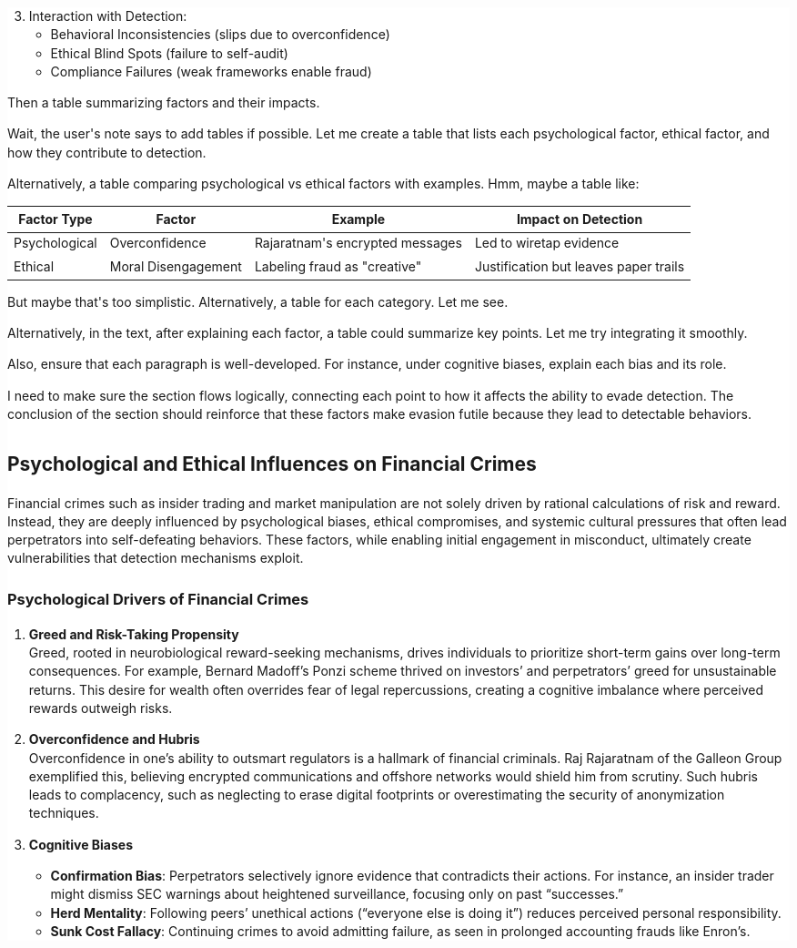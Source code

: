 3. Interaction with Detection:
   - Behavioral Inconsistencies (slips due to overconfidence)
   - Ethical Blind Spots (failure to self-audit)
   - Compliance Failures (weak frameworks enable fraud)

Then a table summarizing factors and their impacts. 

Wait, the user's note says to add tables if possible. Let me create a table that lists each psychological factor, ethical factor, and how they contribute to detection. 

Alternatively, a table comparing psychological vs ethical factors with examples. Hmm, maybe a table like:

| Factor Type | Factor | Example | Impact on Detection |
|-------------|--------|---------|---------------------|
| Psychological | Overconfidence | Rajaratnam's encrypted messages | Led to wiretap evidence |
| Ethical | Moral Disengagement | Labeling fraud as "creative" | Justification but leaves paper trails |

But maybe that's too simplistic. Alternatively, a table for each category. Let me see.

Alternatively, in the text, after explaining each factor, a table could summarize key points. Let me try integrating it smoothly.

Also, ensure that each paragraph is well-developed. For instance, under cognitive biases, explain each bias and its role. 

I need to make sure the section flows logically, connecting each point to how it affects the ability to evade detection. The conclusion of the section should reinforce that these factors make evasion futile because they lead to detectable behaviors.
</think>

## Psychological and Ethical Influences on Financial Crimes  

Financial crimes such as insider trading and market manipulation are not solely driven by rational calculations of risk and reward. Instead, they are deeply influenced by psychological biases, ethical compromises, and systemic cultural pressures that often lead perpetrators into self-defeating behaviors. These factors, while enabling initial engagement in misconduct, ultimately create vulnerabilities that detection mechanisms exploit.  

### **Psychological Drivers of Financial Crimes**  

1. **Greed and Risk-Taking Propensity**  
   Greed, rooted in neurobiological reward-seeking mechanisms, drives individuals to prioritize short-term gains over long-term consequences. For example, Bernard Madoff’s Ponzi scheme thrived on investors’ and perpetrators’ greed for unsustainable returns. This desire for wealth often overrides fear of legal repercussions, creating a cognitive imbalance where perceived rewards outweigh risks.  

2. **Overconfidence and Hubris**  
   Overconfidence in one’s ability to outsmart regulators is a hallmark of financial criminals. Raj Rajaratnam of the Galleon Group exemplified this, believing encrypted communications and offshore networks would shield him from scrutiny. Such hubris leads to complacency, such as neglecting to erase digital footprints or overestimating the security of anonymization techniques.  

3. **Cognitive Biases**  
   - **Confirmation Bias**: Perpetrators selectively ignore evidence that contradicts their actions. For instance, an insider trader might dismiss SEC warnings about heightened surveillance, focusing only on past “successes.”  
   - **Herd Mentality**: Following peers’ unethical actions (“everyone else is doing it”) reduces perceived personal responsibility.  
   - **Sunk Cost Fallacy**: Continuing crimes to avoid admitting failure, as seen in prolonged accounting frauds like Enron’s.  
